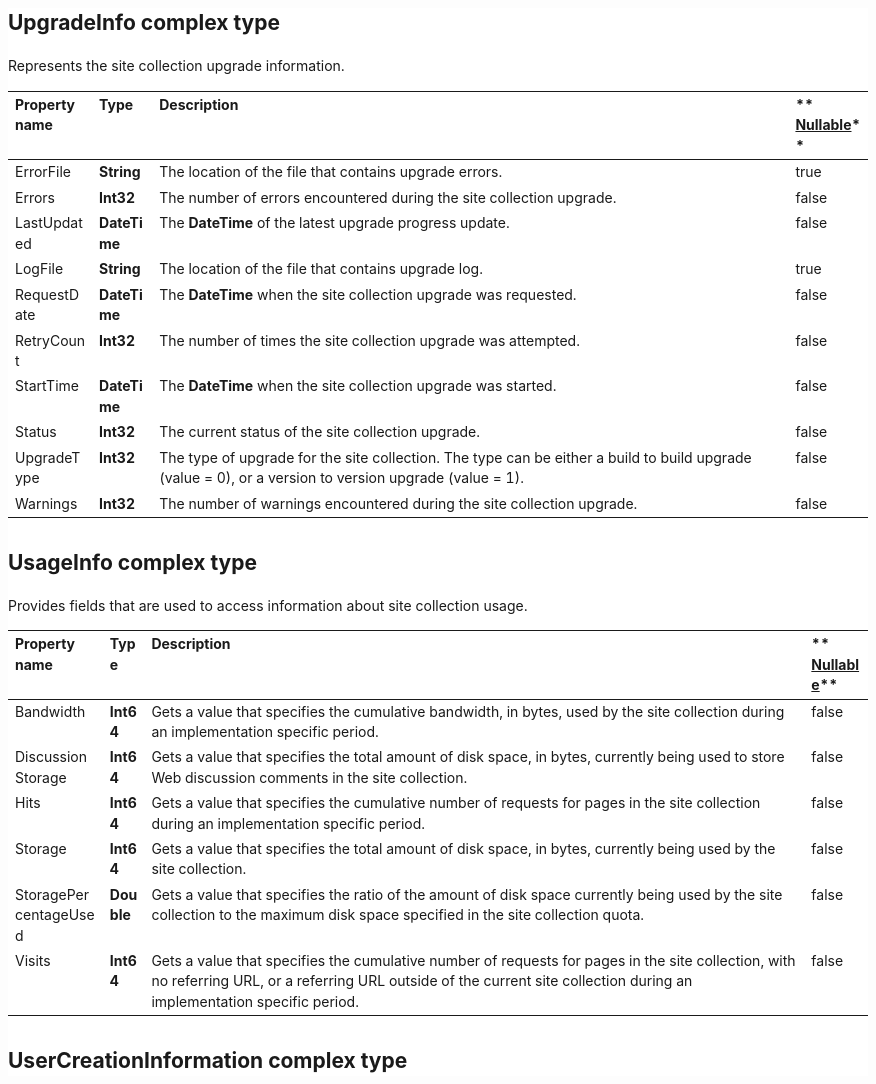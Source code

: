 ## UpgradeInfo complex type
<a name="bk_UpgradeInfo"> </a>

Represents the site collection upgrade information.
 

 


|**Property name**|**Type**|**Description**|** [Nullable](complex-types-in-the-sp-namespace.md#bk_Notes)**|
|:-----|:-----|:-----|:-----|
|ErrorFile|**String**|The location of the file that contains upgrade errors.|true|
|Errors|**Int32**|The number of errors encountered during the site collection upgrade.|false|
|LastUpdated|**DateTime**|The  **DateTime** of the latest upgrade progress update.|false|
|LogFile|**String**|The location of the file that contains upgrade log.|true|
|RequestDate|**DateTime**|The  **DateTime** when the site collection upgrade was requested.|false|
|RetryCount|**Int32**|The number of times the site collection upgrade was attempted.|false|
|StartTime|**DateTime**|The  **DateTime** when the site collection upgrade was started.|false|
|Status|**Int32**|The current status of the site collection upgrade.|false|
|UpgradeType|**Int32**|The type of upgrade for the site collection. The type can be either a build to build upgrade (value = 0), or a version to version upgrade (value = 1).|false|
|Warnings|**Int32**|The number of warnings encountered during the site collection upgrade.|false|

## UsageInfo complex type
<a name="bk_UsageInfo"> </a>

Provides fields that are used to access information about site collection usage.
 

 


|**Property name**|**Type**|**Description**|** [Nullable](complex-types-in-the-sp-namespace.md#bk_Notes)**|
|:-----|:-----|:-----|:-----|
|Bandwidth|**Int64**|Gets a value that specifies the cumulative bandwidth, in bytes, used by the site collection during an implementation specific period.|false|
|DiscussionStorage|**Int64**|Gets a value that specifies the total amount of disk space, in bytes, currently being used to store Web discussion comments in the site collection.|false|
|Hits|**Int64**|Gets a value that specifies the cumulative number of requests for pages in the site collection during an implementation specific period.|false|
|Storage|**Int64**|Gets a value that specifies the total amount of disk space, in bytes, currently being used by the site collection.|false|
|StoragePercentageUsed|**Double**|Gets a value that specifies the ratio of the amount of disk space currently being used by the site collection to the maximum disk space specified in the site collection quota.|false|
|Visits|**Int64**|Gets a value that specifies the cumulative number of requests for pages in the site collection, with no referring URL, or a referring URL outside of the current site collection during an implementation specific period.|false|

## UserCreationInformation complex type
<a name="bk_UserCreationInformation"> </a>
